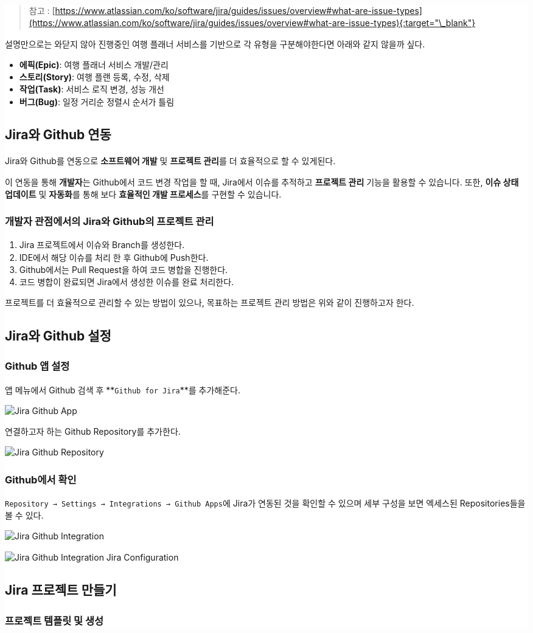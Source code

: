 > 참고 : [https://www.atlassian.com/ko/software/jira/guides/issues/overview#what-are-issue-types](https://www.atlassian.com/ko/software/jira/guides/issues/overview#what-are-issue-types){:target="\_blank"}

설명만으로는 와닫지 않아 진행중인 여행 플래너 서비스를 기반으로 각 유형을 구분해야한다면 아래와 같지 않을까 싶다.

- **에픽(Epic)**: 여행 플래너 서비스 개발/관리
- **스토리(Story)**: 여행 플랜 등록, 수정, 삭제
- **작업(Task)**: 서비스 로직 변경, 성능 개선
- **버그(Bug)**: 일정 거리순 정렬시 순서가 틀림

## **Jira와 Github 연동**

Jira와 Github를 연동으로 **소프트웨어 개발** 및 **프로젝트 관리**를 더 효율적으로 할 수 있게된다.

이 연동을 통해 **개발자**는 Github에서 코드 변경 작업을 할 때, Jira에서 이슈를 추적하고 **프로젝트 관리** 기능을 활용할 수 있습니다. 또한, **이슈 상태 업데이트** 및 **자동화**를 통해 보다 **효율적인 개발 프로세스**를 구현할 수 있습니다.

### **개발자 관점에서의 Jira와 Github의 프로젝트 관리**

1. Jira 프로젝트에서 이슈와 Branch를 생성한다.
2. IDE에서 해당 이슈를 처리 한 후 Github에 Push한다.
3. Github에서는 Pull Request을 하여 코드 병합을 진행한다.
4. 코드 병합이 완료되면 Jira에서 생성한 이슈를 완료 처리한다.

프로젝트를 더 효율적으로 관리할 수 있는 방법이 있으나, 목표하는 프로젝트 관리 방법은 위와 같이 진행하고자 한다.

## **Jira와 Github 설정**

### **Github 앱 설정**

앱 메뉴에서 Github 검색 후 **`Github for Jira`**를 추가해준다.

![Jira Github App]({{site.url}}/assets/img/Jira/1-Github_App.png)

연결하고자 하는 Github Repository를 추가한다.

![Jira Github Repository]({{site.url}}/assets/img/Jira/2_1-Github_Repository.png)

### **Github에서 확인**

`Repository → Settings → Integrations → Github Apps`에 Jira가 연동된 것을 확인할 수 있으며 세부 구성을 보면 엑세스된 Repositories들을 볼 수 있다.

![Jira Github Integration]({{site.url}}/assets/img/Jira/2_3-Github_Integration_2.png)

![Jira Github Integration Jira Configuration]({{site.url}}/assets/img/Jira/2_4-Github_Integration_3.png)

## **Jira 프로젝트 만들기**

### **프로젝트 템플릿 및 생성**
